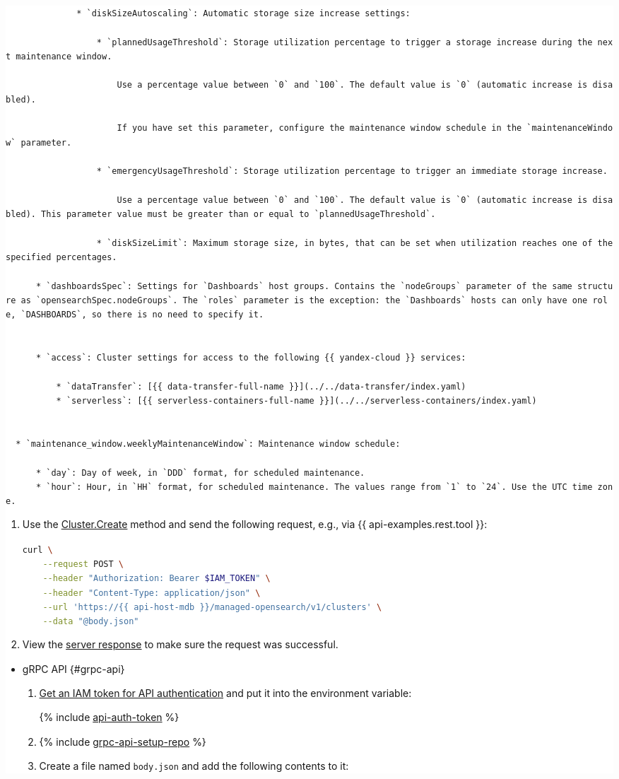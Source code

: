 
                  * `diskSizeAutoscaling`: Automatic storage size increase settings:

                      * `plannedUsageThreshold`: Storage utilization percentage to trigger a storage increase during the next maintenance window.

                          Use a percentage value between `0` and `100`. The default value is `0` (automatic increase is disabled).

                          If you have set this parameter, configure the maintenance window schedule in the `maintenanceWindow` parameter.

                      * `emergencyUsageThreshold`: Storage utilization percentage to trigger an immediate storage increase.

                          Use a percentage value between `0` and `100`. The default value is `0` (automatic increase is disabled). This parameter value must be greater than or equal to `plannedUsageThreshold`.

                      * `diskSizeLimit`: Maximum storage size, in bytes, that can be set when utilization reaches one of the specified percentages.

          * `dashboardsSpec`: Settings for `Dashboards` host groups. Contains the `nodeGroups` parameter of the same structure as `opensearchSpec.nodeGroups`. The `roles` parameter is the exception: the `Dashboards` hosts can only have one role, `DASHBOARDS`, so there is no need to specify it.

          
          * `access`: Cluster settings for access to the following {{ yandex-cloud }} services:

              * `dataTransfer`: [{{ data-transfer-full-name }}](../../data-transfer/index.yaml)
              * `serverless`: [{{ serverless-containers-full-name }}](../../serverless-containers/index.yaml)


      * `maintenance_window.weeklyMaintenanceWindow`: Maintenance window schedule:

          * `day`: Day of week, in `DDD` format, for scheduled maintenance.
          * `hour`: Hour, in `HH` format, for scheduled maintenance. The values range from `1` to `24`. Use the UTC time zone.

  1. Use the [Cluster.Create](../api-ref/Cluster/create.md) method and send the following request, e.g., via {{ api-examples.rest.tool }}:

      ```bash
      curl \
          --request POST \
          --header "Authorization: Bearer $IAM_TOKEN" \
          --header "Content-Type: application/json" \
          --url 'https://{{ api-host-mdb }}/managed-opensearch/v1/clusters' \
          --data "@body.json"
      ```

  1. View the [server response](../api-ref/Cluster/create.md#yandex.cloud.operation.Operation) to make sure the request was successful.

- gRPC API {#grpc-api}

  1. [Get an IAM token for API authentication](../api-ref/authentication.md) and put it into the environment variable:

      {% include [api-auth-token](../../_includes/mdb/api-auth-token.md) %}

  1. {% include [grpc-api-setup-repo](../../_includes/mdb/grpc-api-setup-repo.md) %}
  1. Create a file named `body.json` and add the following contents to it:
